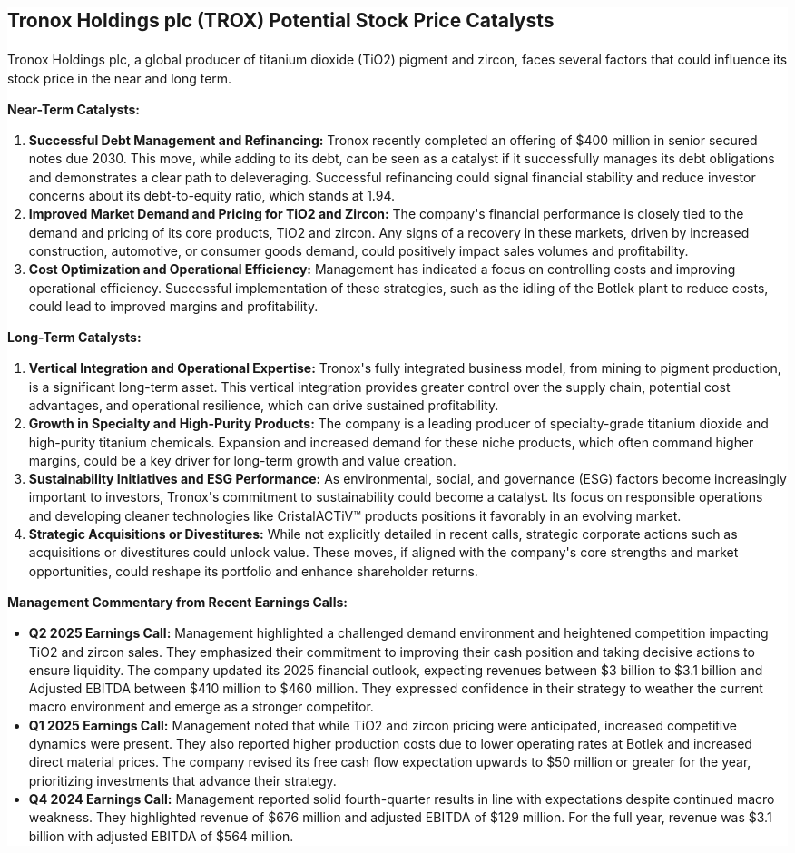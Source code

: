 ## Tronox Holdings plc (TROX) Potential Stock Price Catalysts

Tronox Holdings plc, a global producer of titanium dioxide (TiO2) pigment and zircon, faces several factors that could influence its stock price in the near and long term.

**Near-Term Catalysts:**

1.  **Successful Debt Management and Refinancing:** Tronox recently completed an offering of $400 million in senior secured notes due 2030. This move, while adding to its debt, can be seen as a catalyst if it successfully manages its debt obligations and demonstrates a clear path to deleveraging. Successful refinancing could signal financial stability and reduce investor concerns about its debt-to-equity ratio, which stands at 1.94.
2.  **Improved Market Demand and Pricing for TiO2 and Zircon:** The company's financial performance is closely tied to the demand and pricing of its core products, TiO2 and zircon. Any signs of a recovery in these markets, driven by increased construction, automotive, or consumer goods demand, could positively impact sales volumes and profitability.
3.  **Cost Optimization and Operational Efficiency:** Management has indicated a focus on controlling costs and improving operational efficiency. Successful implementation of these strategies, such as the idling of the Botlek plant to reduce costs, could lead to improved margins and profitability.

**Long-Term Catalysts:**

1.  **Vertical Integration and Operational Expertise:** Tronox's fully integrated business model, from mining to pigment production, is a significant long-term asset. This vertical integration provides greater control over the supply chain, potential cost advantages, and operational resilience, which can drive sustained profitability.
2.  **Growth in Specialty and High-Purity Products:** The company is a leading producer of specialty-grade titanium dioxide and high-purity titanium chemicals. Expansion and increased demand for these niche products, which often command higher margins, could be a key driver for long-term growth and value creation.
3.  **Sustainability Initiatives and ESG Performance:** As environmental, social, and governance (ESG) factors become increasingly important to investors, Tronox's commitment to sustainability could become a catalyst. Its focus on responsible operations and developing cleaner technologies like CristalACTiV™ products positions it favorably in an evolving market.
4.  **Strategic Acquisitions or Divestitures:** While not explicitly detailed in recent calls, strategic corporate actions such as acquisitions or divestitures could unlock value. These moves, if aligned with the company's core strengths and market opportunities, could reshape its portfolio and enhance shareholder returns.

**Management Commentary from Recent Earnings Calls:**

*   **Q2 2025 Earnings Call:** Management highlighted a challenged demand environment and heightened competition impacting TiO2 and zircon sales. They emphasized their commitment to improving their cash position and taking decisive actions to ensure liquidity. The company updated its 2025 financial outlook, expecting revenues between $3 billion to $3.1 billion and Adjusted EBITDA between $410 million to $460 million. They expressed confidence in their strategy to weather the current macro environment and emerge as a stronger competitor.
*   **Q1 2025 Earnings Call:** Management noted that while TiO2 and zircon pricing were anticipated, increased competitive dynamics were present. They also reported higher production costs due to lower operating rates at Botlek and increased direct material prices. The company revised its free cash flow expectation upwards to $50 million or greater for the year, prioritizing investments that advance their strategy.
*   **Q4 2024 Earnings Call:** Management reported solid fourth-quarter results in line with expectations despite continued macro weakness. They highlighted revenue of $676 million and adjusted EBITDA of $129 million. For the full year, revenue was $3.1 billion with adjusted EBITDA of $564 million.
